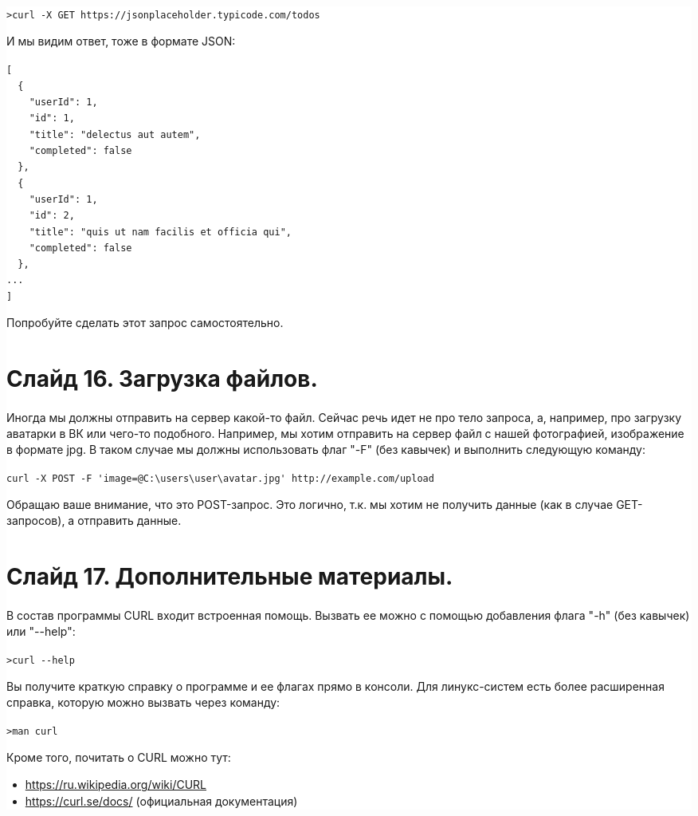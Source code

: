 ```
>curl -X GET https://jsonplaceholder.typicode.com/todos
```

И мы видим ответ, тоже в формате JSON:

```
[
  {
    "userId": 1,
    "id": 1,
    "title": "delectus aut autem",
    "completed": false
  },
  {
    "userId": 1,
    "id": 2,
    "title": "quis ut nam facilis et officia qui",
    "completed": false
  },
...
]
```

Попробуйте сделать этот запрос самостоятельно.


Слайд 16. Загрузка файлов.
==========================

Иногда мы должны отправить на сервер какой-то файл. Сейчас речь идет не про тело запроса, а, например, про загрузку аватарки в ВК или чего-то подобного. Например, мы хотим отправить на сервер файл с нашей фотографией, изображение в формате jpg. В таком случае мы должны использовать флаг "-F" (без кавычек) и выполнить следующую команду:

```
curl -X POST -F 'image=@C:\users\user\avatar.jpg' http://example.com/upload
```

Обращаю ваше внимание, что это POST-запрос. Это логично, т.к. мы хотим не получить данные (как в случае GET-запросов), а отправить данные.


Слайд 17. Дополнительные материалы.
===================================

В состав программы CURL входит встроенная помощь. Вызвать ее можно с помощью добавления флага "-h" (без кавычек) или "--help":

```
>curl --help
```

Вы получите краткую справку о программе и ее флагах прямо в консоли. Для линукс-систем есть более расширенная справка, которую можно вызвать через команду:

```
>man curl
```

Кроме того, почитать о CURL можно тут:
* https://ru.wikipedia.org/wiki/CURL
* https://curl.se/docs/ (официальная документация)
